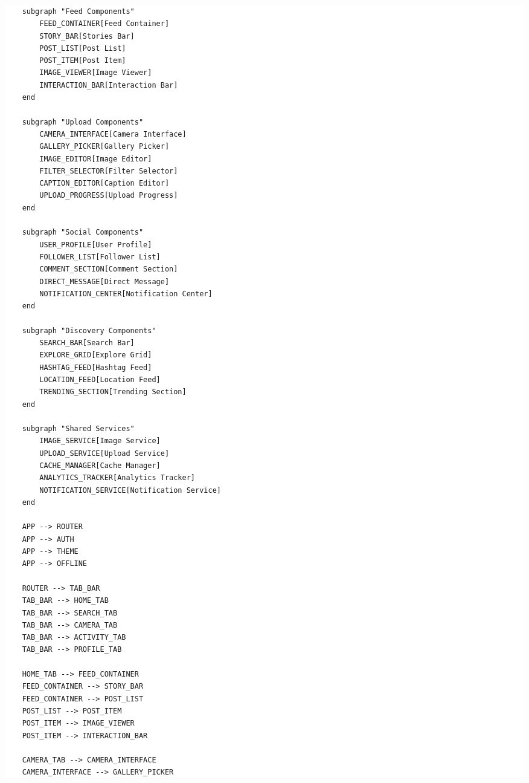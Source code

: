 ```mermaid
    subgraph "Feed Components"
        FEED_CONTAINER[Feed Container]
        STORY_BAR[Stories Bar]
        POST_LIST[Post List]
        POST_ITEM[Post Item]
        IMAGE_VIEWER[Image Viewer]
        INTERACTION_BAR[Interaction Bar]
    end
    
    subgraph "Upload Components"
        CAMERA_INTERFACE[Camera Interface]
        GALLERY_PICKER[Gallery Picker]
        IMAGE_EDITOR[Image Editor]
        FILTER_SELECTOR[Filter Selector]
        CAPTION_EDITOR[Caption Editor]
        UPLOAD_PROGRESS[Upload Progress]
    end
    
    subgraph "Social Components"
        USER_PROFILE[User Profile]
        FOLLOWER_LIST[Follower List]
        COMMENT_SECTION[Comment Section]
        DIRECT_MESSAGE[Direct Message]
        NOTIFICATION_CENTER[Notification Center]
    end
    
    subgraph "Discovery Components"
        SEARCH_BAR[Search Bar]
        EXPLORE_GRID[Explore Grid]
        HASHTAG_FEED[Hashtag Feed]
        LOCATION_FEED[Location Feed]
        TRENDING_SECTION[Trending Section]
    end
    
    subgraph "Shared Services"
        IMAGE_SERVICE[Image Service]
        UPLOAD_SERVICE[Upload Service]
        CACHE_MANAGER[Cache Manager]
        ANALYTICS_TRACKER[Analytics Tracker]
        NOTIFICATION_SERVICE[Notification Service]
    end
    
    APP --> ROUTER
    APP --> AUTH
    APP --> THEME
    APP --> OFFLINE
    
    ROUTER --> TAB_BAR
    TAB_BAR --> HOME_TAB
    TAB_BAR --> SEARCH_TAB
    TAB_BAR --> CAMERA_TAB
    TAB_BAR --> ACTIVITY_TAB
    TAB_BAR --> PROFILE_TAB
    
    HOME_TAB --> FEED_CONTAINER
    FEED_CONTAINER --> STORY_BAR
    FEED_CONTAINER --> POST_LIST
    POST_LIST --> POST_ITEM
    POST_ITEM --> IMAGE_VIEWER
    POST_ITEM --> INTERACTION_BAR
    
    CAMERA_TAB --> CAMERA_INTERFACE
    CAMERA_INTERFACE --> GALLERY_PICKER
```